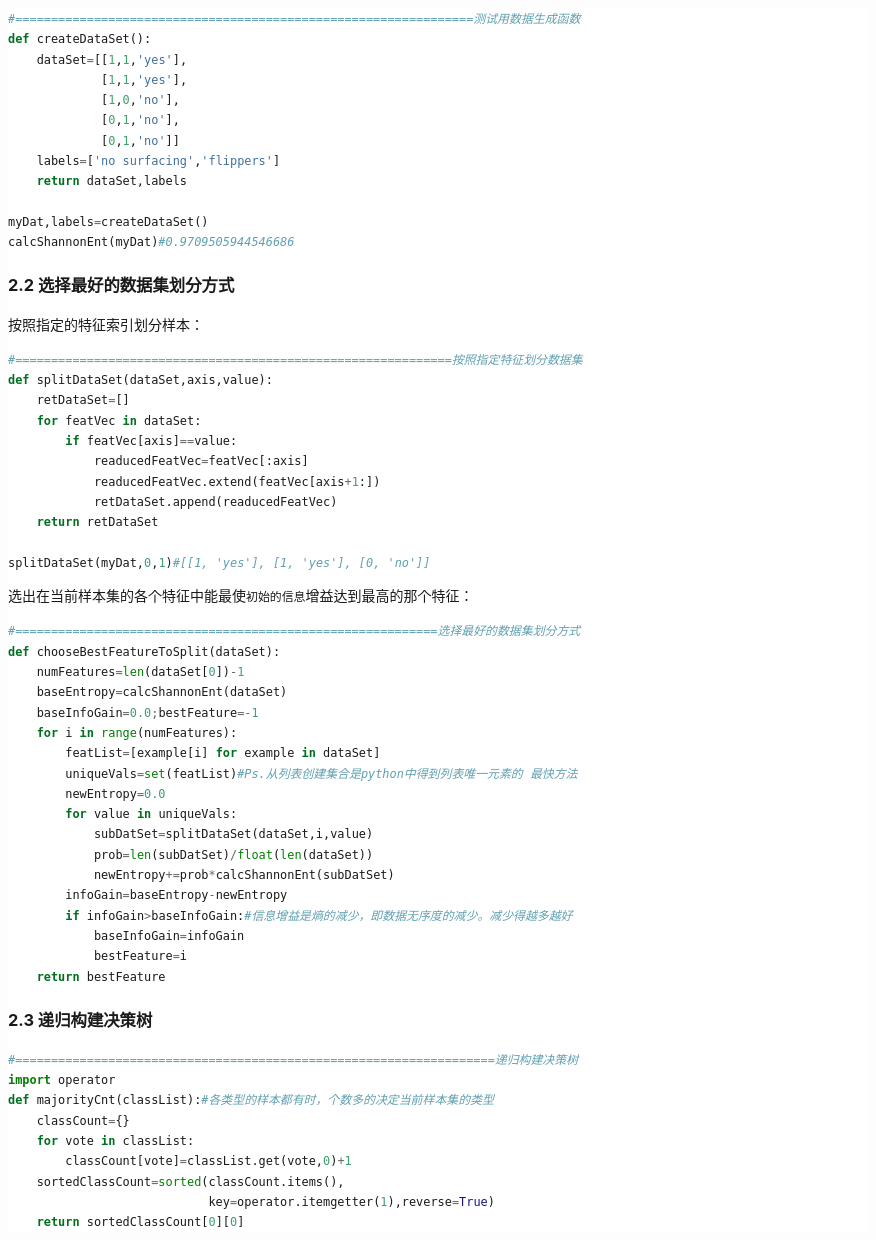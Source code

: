 ```py
#================================================================测试用数据生成函数
def createDataSet():
    dataSet=[[1,1,'yes'],
             [1,1,'yes'],
             [1,0,'no'],
             [0,1,'no'],
             [0,1,'no']]
    labels=['no surfacing','flippers']
    return dataSet,labels

myDat,labels=createDataSet()
calcShannonEnt(myDat)#0.9709505944546686
```
### 2.2 选择最好的数据集划分方式  
按照指定的特征索引划分样本：

```py
#=============================================================按照指定特征划分数据集
def splitDataSet(dataSet,axis,value):
    retDataSet=[]
    for featVec in dataSet:
        if featVec[axis]==value:
            readucedFeatVec=featVec[:axis]
            readucedFeatVec.extend(featVec[axis+1:])
            retDataSet.append(readucedFeatVec)
    return retDataSet

splitDataSet(myDat,0,1)#[[1, 'yes'], [1, 'yes'], [0, 'no']]
```
选出在当前样本集的各个特征中能最使`初始的信息`增益达到最高的那个特征：

```py
#===========================================================选择最好的数据集划分方式
def chooseBestFeatureToSplit(dataSet):
    numFeatures=len(dataSet[0])-1
    baseEntropy=calcShannonEnt(dataSet)
    baseInfoGain=0.0;bestFeature=-1
    for i in range(numFeatures):
        featList=[example[i] for example in dataSet]
        uniqueVals=set(featList)#Ps.从列表创建集合是python中得到列表唯一元素的 最快方法
        newEntropy=0.0
        for value in uniqueVals:
            subDatSet=splitDataSet(dataSet,i,value)
            prob=len(subDatSet)/float(len(dataSet))
            newEntropy+=prob*calcShannonEnt(subDatSet)
        infoGain=baseEntropy-newEntropy
        if infoGain>baseInfoGain:#信息增益是熵的减少，即数据无序度的减少。减少得越多越好
            baseInfoGain=infoGain
            bestFeature=i
    return bestFeature
```
### 2.3 递归构建决策树  
```py
#===================================================================递归构建决策树
import operator
def majorityCnt(classList):#各类型的样本都有时，个数多的决定当前样本集的类型
    classCount={}
    for vote in classList:
        classCount[vote]=classList.get(vote,0)+1
    sortedClassCount=sorted(classCount.items(),
                            key=operator.itemgetter(1),reverse=True)
    return sortedClassCount[0][0]

```